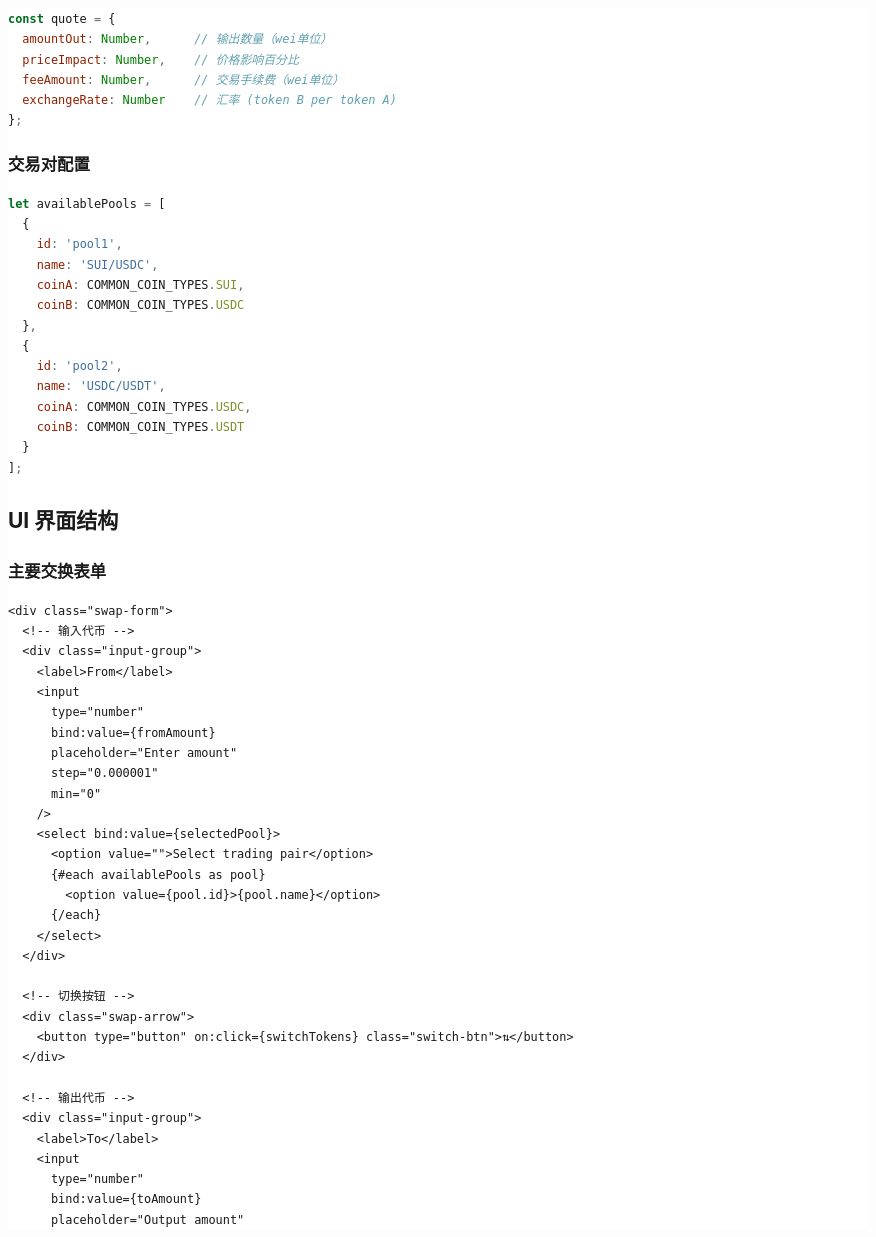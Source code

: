 ```javascript
const quote = {
  amountOut: Number,      // 输出数量（wei单位）
  priceImpact: Number,    // 价格影响百分比
  feeAmount: Number,      // 交易手续费（wei单位）
  exchangeRate: Number    // 汇率 (token B per token A)
};
```

### 交易对配置

```javascript
let availablePools = [
  { 
    id: 'pool1', 
    name: 'SUI/USDC', 
    coinA: COMMON_COIN_TYPES.SUI, 
    coinB: COMMON_COIN_TYPES.USDC 
  },
  { 
    id: 'pool2', 
    name: 'USDC/USDT', 
    coinA: COMMON_COIN_TYPES.USDC, 
    coinB: COMMON_COIN_TYPES.USDT 
  }
];
```

## UI 界面结构

### 主要交换表单

```svelte
<div class="swap-form">
  <!-- 输入代币 -->
  <div class="input-group">
    <label>From</label>
    <input
      type="number"
      bind:value={fromAmount}
      placeholder="Enter amount"
      step="0.000001"
      min="0"
    />
    <select bind:value={selectedPool}>
      <option value="">Select trading pair</option>
      {#each availablePools as pool}
        <option value={pool.id}>{pool.name}</option>
      {/each}
    </select>
  </div>

  <!-- 切换按钮 -->
  <div class="swap-arrow">
    <button type="button" on:click={switchTokens} class="switch-btn">⇅</button>
  </div>

  <!-- 输出代币 -->
  <div class="input-group">
    <label>To</label>
    <input
      type="number"
      bind:value={toAmount}
      placeholder="Output amount"
```